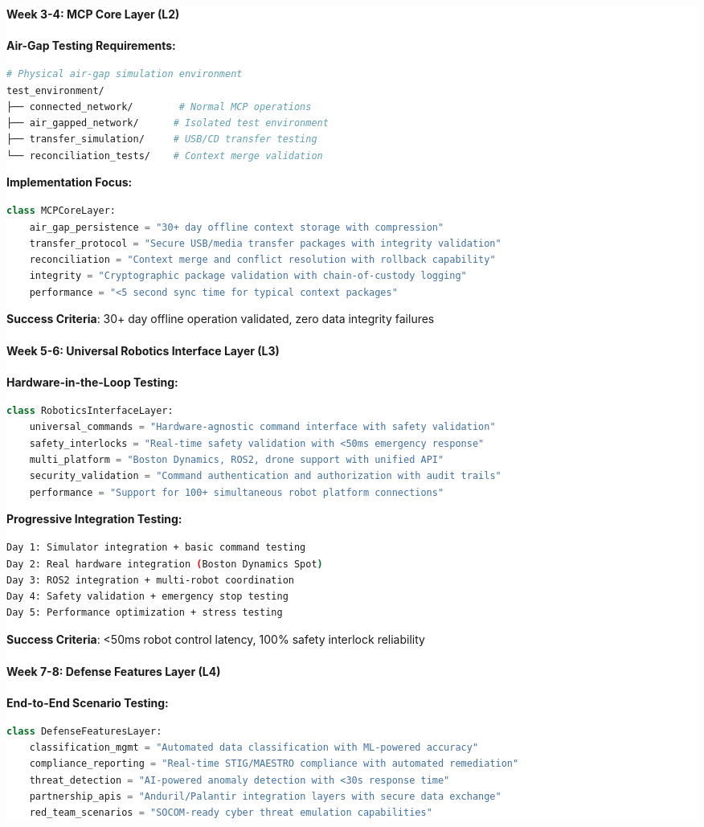 #### Week 3-4: MCP Core Layer (L2)

**Air-Gap Testing Requirements:**

```bash
# Physical air-gap simulation environment
test_environment/
├── connected_network/        # Normal MCP operations
├── air_gapped_network/      # Isolated test environment
├── transfer_simulation/     # USB/CD transfer testing
└── reconciliation_tests/    # Context merge validation
```

**Implementation Focus:**

```python
class MCPCoreLayer:
    air_gap_persistence = "30+ day offline context storage with compression"
    transfer_protocol = "Secure USB/media transfer packages with integrity validation"
    reconciliation = "Context merge and conflict resolution with rollback capability"
    integrity = "Cryptographic package validation with chain-of-custody logging"
    performance = "<5 second sync time for typical context packages"
```

**Success Criteria**: 30+ day offline operation validated, zero data integrity failures

#### Week 5-6: Universal Robotics Interface Layer (L3)

**Hardware-in-the-Loop Testing:**

```python
class RoboticsInterfaceLayer:
    universal_commands = "Hardware-agnostic command interface with safety validation"
    safety_interlocks = "Real-time safety validation with <50ms emergency response"
    multi_platform = "Boston Dynamics, ROS2, drone support with unified API"
    security_validation = "Command authentication and authorization with audit trails"
    performance = "Support for 100+ simultaneous robot platform connections"
```

**Progressive Integration Testing:**

```bash
Day 1: Simulator integration + basic command testing
Day 2: Real hardware integration (Boston Dynamics Spot)
Day 3: ROS2 integration + multi-robot coordination
Day 4: Safety validation + emergency stop testing
Day 5: Performance optimization + stress testing
```

**Success Criteria**: <50ms robot control latency, 100% safety interlock reliability

#### Week 7-8: Defense Features Layer (L4)

**End-to-End Scenario Testing:**

```python
class DefenseFeaturesLayer:
    classification_mgmt = "Automated data classification with ML-powered accuracy"
    compliance_reporting = "Real-time STIG/MAESTRO compliance with automated remediation"
    threat_detection = "AI-powered anomaly detection with <30s response time"
    partnership_apis = "Anduril/Palantir integration layers with secure data exchange"
    red_team_scenarios = "SOCOM-ready cyber threat emulation capabilities"
```

